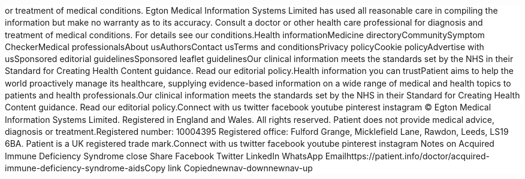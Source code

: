 or treatment of medical conditions. Egton Medical Information Systems Limited has used all reasonable care in compiling the information but make no warranty as to its accuracy. Consult a doctor or other health care professional for diagnosis and treatment of medical conditions. For details see our conditions.Health informationMedicine directoryCommunitySymptom CheckerMedical professionalsAbout usAuthorsContact usTerms and conditionsPrivacy policyCookie policyAdvertise with usSponsored editorial guidelinesSponsored leaflet guidelinesOur clinical information meets the standards set by the NHS in their Standard for Creating Health Content guidance. Read our editorial policy.Health information you can trustPatient aims to help the world proactively manage its healthcare, supplying evidence-based information on a wide range of medical and health topics to patients and health professionals.Our clinical information meets the standards set by the NHS in their Standard for Creating Health Content guidance. Read our editorial policy.Connect with us    twitter     facebook     youtube     pinterest     instagram © Egton Medical Information Systems Limited. Registered in England and Wales. All rights reserved. Patient does not provide medical advice, diagnosis or treatment.Registered number: 10004395 Registered office: Fulford Grange, Micklefield Lane, Rawdon, Leeds, LS19 6BA. Patient is a UK registered trade mark.Connect with us    twitter     facebook     youtube     pinterest     instagram Notes on Acquired Immune Deficiency Syndrome      close Share          Facebook     Twitter     LinkedIn     WhatsApp     Emailhttps://patient.info/doctor/acquired-immune-deficiency-syndrome-aidsCopy link Copiednewnav-downnewnav-up


